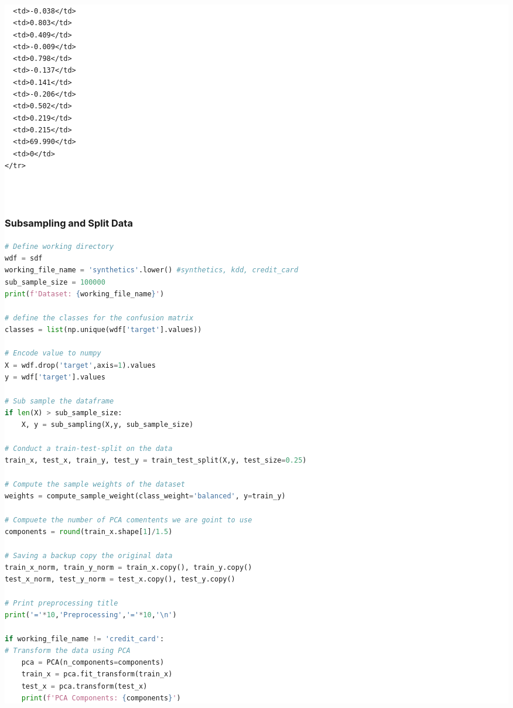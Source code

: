       <td>-0.038</td>
      <td>0.803</td>
      <td>0.409</td>
      <td>-0.009</td>
      <td>0.798</td>
      <td>-0.137</td>
      <td>0.141</td>
      <td>-0.206</td>
      <td>0.502</td>
      <td>0.219</td>
      <td>0.215</td>
      <td>69.990</td>
      <td>0</td>
    </tr>
  </tbody>
</table>
</div>



<br><br>
<a id='splitting'></a>
### Subsampling and Split Data


```python
# Define working directory
wdf = sdf
working_file_name = 'synthetics'.lower() #synthetics, kdd, credit_card
sub_sample_size = 100000
print(f'Dataset: {working_file_name}')

# define the classes for the confusion matrix
classes = list(np.unique(wdf['target'].values))

# Encode value to numpy
X = wdf.drop('target',axis=1).values
y = wdf['target'].values

# Sub sample the dataframe
if len(X) > sub_sample_size:
    X, y = sub_sampling(X,y, sub_sample_size)

# Conduct a train-test-split on the data
train_x, test_x, train_y, test_y = train_test_split(X,y, test_size=0.25)

# Compute the sample weights of the dataset
weights = compute_sample_weight(class_weight='balanced', y=train_y)

# Compuete the number of PCA comentents we are goint to use
components = round(train_x.shape[1]/1.5)

# Saving a backup copy the original data
train_x_norm, train_y_norm = train_x.copy(), train_y.copy()
test_x_norm, test_y_norm = test_x.copy(), test_y.copy()

# Print preprocessing title
print('='*10,'Preprocessing','='*10,'\n')

if working_file_name != 'credit_card':
# Transform the data using PCA
    pca = PCA(n_components=components)
    train_x = pca.fit_transform(train_x)
    test_x = pca.transform(test_x)
    print(f'PCA Components: {components}')
```